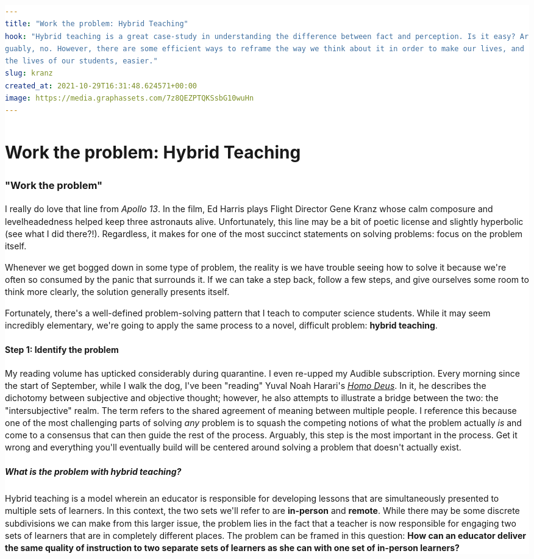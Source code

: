 ```yaml
---
title: "Work the problem: Hybrid Teaching"
hook: "Hybrid teaching is a great case-study in understanding the difference between fact and perception. Is it easy? Arguably, no. However, there are some efficient ways to reframe the way we think about it in order to make our lives, and the lives of our students, easier."
slug: kranz
created_at: 2021-10-29T16:31:48.624571+00:00
image: https://media.graphassets.com/7z8QEZPTQKSsbG10wuHn
---
```


# Work the problem: Hybrid Teaching

### "Work the problem"

I really do love that line from _Apollo 13_. In the film, Ed Harris plays Flight Director Gene Kranz whose calm composure and levelheadedness helped keep three astronauts alive. Unfortunately, this line may be a bit of poetic license and slightly hyperbolic (see what I did there?!). Regardless, it makes for one of the most succinct statements on solving problems: focus on the problem itself.

<iframe style="margin-left: auto; margin-right: auto" width="75%" height="300px" src="https://www.youtube.com/embed/Z0h2Wk6-C_I" frameborder="0" allow="accelerometer; autoplay; clipboard-write; encrypted-media; gyroscope; picture-in-picture" allowfullscreen></iframe>

Whenever we get bogged down in some type of problem, the reality is we have trouble seeing how to solve it because we're often so consumed by the panic that surrounds it. If we can take a step back, follow a few steps, and give ourselves some room to think more clearly, the solution generally presents itself.

Fortunately, there's a well-defined problem-solving pattern that I teach to computer science students. While it may seem incredibly elementary, we're going to apply the same process to a novel, difficult problem: **hybrid teaching**.

#### Step 1: Identify the problem

My reading volume has upticked considerably during quarantine. I even re-upped my Audible subscription. Every morning since the start of September, while I walk the dog, I've been "reading" Yuval Noah Harari's [_Homo Deus_](https://www.amazon.com/Homo-Deus-Brief-History-Tomorrow/dp/0062464345/ref=sr_1_1?dchild=1&keywords=homo+deus&qid=1600620607&sr=8-1). In it, he describes the dichotomy between subjective and objective thought; however, he also attempts to illustrate a bridge between the two: the "intersubjective" realm. The term refers to the shared agreement of meaning between multiple people. I reference this because one of the most challenging parts of solving _any_ problem is to squash the competing notions of what the problem actually _is_ and come to a consensus that can then guide the rest of the process. Arguably, this step is the most important in the process. Get it wrong and everything you'll eventually build will be centered around solving a problem that doesn't actually exist.

##### What is the problem with hybrid teaching?

Hybrid teaching is a model wherein an educator is responsible for developing lessons that are simultaneously presented to multiple sets of learners. In this context, the two sets we'll refer to are **in-person** and **remote**. While there may be some discrete subdivisions we can make from this larger issue, the problem lies in the fact that a teacher is now responsible for engaging two sets of learners that are in completely different places. The problem can be framed in this question: **How can an educator deliver the same quality of instruction to two separate sets of learners as she can with one set of in-person learners?**
